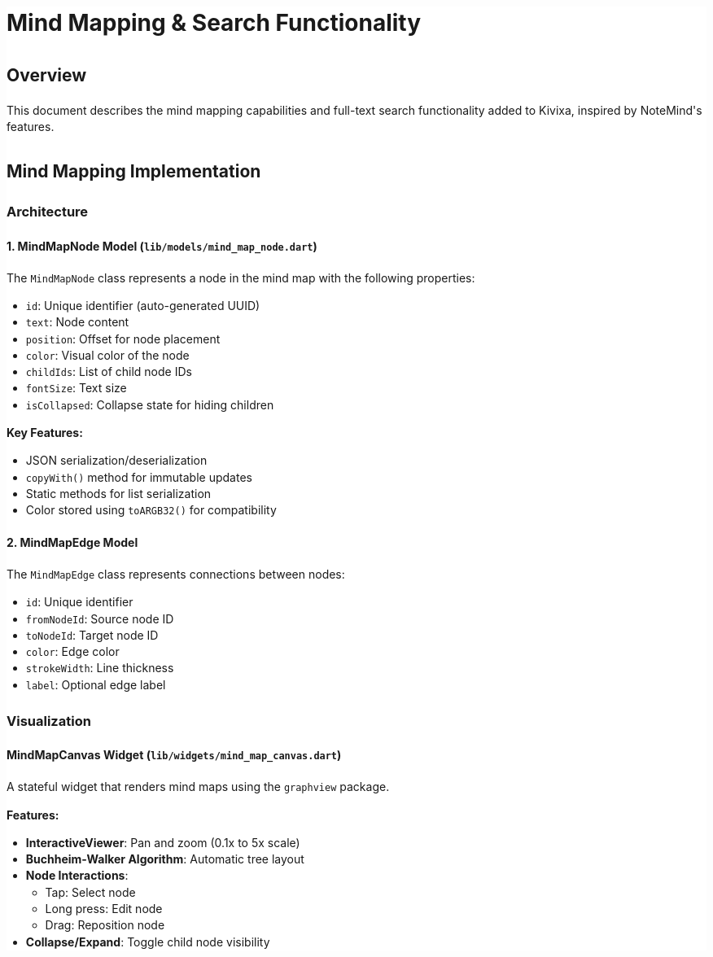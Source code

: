 # Mind Mapping & Search Functionality

## Overview
This document describes the mind mapping capabilities and full-text search functionality added to Kivixa, inspired by NoteMind's features.

## Mind Mapping Implementation

### Architecture

#### 1. MindMapNode Model (`lib/models/mind_map_node.dart`)
The `MindMapNode` class represents a node in the mind map with the following properties:
- `id`: Unique identifier (auto-generated UUID)
- `text`: Node content
- `position`: Offset for node placement
- `color`: Visual color of the node
- `childIds`: List of child node IDs
- `fontSize`: Text size
- `isCollapsed`: Collapse state for hiding children

**Key Features:**
- JSON serialization/deserialization
- `copyWith()` method for immutable updates
- Static methods for list serialization
- Color stored using `toARGB32()` for compatibility

#### 2. MindMapEdge Model
The `MindMapEdge` class represents connections between nodes:
- `id`: Unique identifier
- `fromNodeId`: Source node ID
- `toNodeId`: Target node ID
- `color`: Edge color
- `strokeWidth`: Line thickness
- `label`: Optional edge label

### Visualization

#### MindMapCanvas Widget (`lib/widgets/mind_map_canvas.dart`)
A stateful widget that renders mind maps using the `graphview` package.

**Features:**
- **InteractiveViewer**: Pan and zoom (0.1x to 5x scale)
- **Buchheim-Walker Algorithm**: Automatic tree layout
- **Node Interactions**:
  - Tap: Select node
  - Long press: Edit node
  - Drag: Reposition node
- **Collapse/Expand**: Toggle child node visibility
